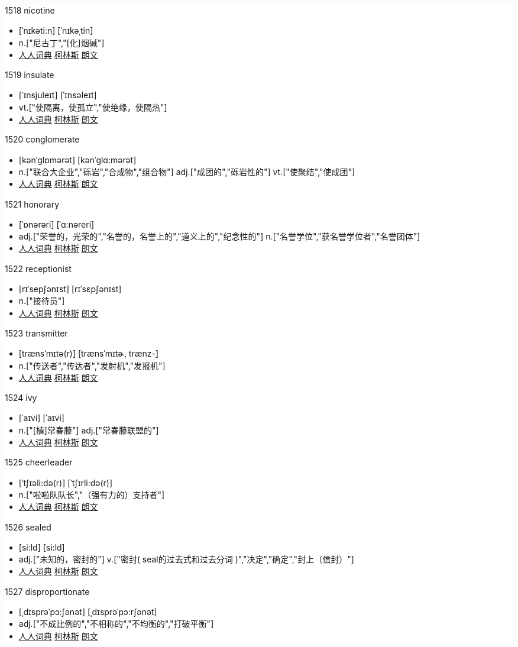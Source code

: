 1518 nicotine 
- [ˈnɪkəti:n]  [ˈnɪkəˌtin] 
- n.["尼古丁","[化]烟碱"]   
- [人人词典](https://www.91dict.com/words?w=nicotine) [柯林斯](https://www.collinsdictionary.com/zh/dictionary/english/nicotine) [朗文](https://www.ldoceonline.com/dictionary/nicotine) 

1519 insulate 
- [ˈɪnsjuleɪt]  [ˈɪnsəleɪt] 
- vt.["使隔离，使孤立","使绝缘，使隔热"]   
- [人人词典](https://www.91dict.com/words?w=insulate) [柯林斯](https://www.collinsdictionary.com/zh/dictionary/english/insulate) [朗文](https://www.ldoceonline.com/dictionary/insulate) 

1520 conglomerate 
- [kənˈglɒmərət]  [kənˈglɑ:mərət] 
- n.["联合大企业","砾岩","合成物","组合物"]  adj.["成团的","砾岩性的"]  vt.["使聚结","使成团"]   
- [人人词典](https://www.91dict.com/words?w=conglomerate) [柯林斯](https://www.collinsdictionary.com/zh/dictionary/english/conglomerate) [朗文](https://www.ldoceonline.com/dictionary/conglomerate) 

1521 honorary 
- [ˈɒnərəri]  [ˈɑ:nəreri] 
- adj.["荣誉的，光荣的","名誉的，名誉上的","道义上的","纪念性的"]  n.["名誉学位","获名誉学位者","名誉团体"]   
- [人人词典](https://www.91dict.com/words?w=honorary) [柯林斯](https://www.collinsdictionary.com/zh/dictionary/english/honorary) [朗文](https://www.ldoceonline.com/dictionary/honorary) 

1522 receptionist 
- [rɪˈsepʃənɪst]  [rɪˈsɛpʃənɪst] 
- n.["接待员"]   
- [人人词典](https://www.91dict.com/words?w=receptionist) [柯林斯](https://www.collinsdictionary.com/zh/dictionary/english/receptionist) [朗文](https://www.ldoceonline.com/dictionary/receptionist) 

1523 transmitter 
- [trænsˈmɪtə(r)]  [trænsˈmɪtɚ, trænz-] 
- n.["传送者","传达者","发射机","发报机"]   
- [人人词典](https://www.91dict.com/words?w=transmitter) [柯林斯](https://www.collinsdictionary.com/zh/dictionary/english/transmitter) [朗文](https://www.ldoceonline.com/dictionary/transmitter) 

1524 ivy 
- [ˈaɪvi]  [ˈaɪvi] 
- n.["[植]常春藤"]  adj.["常春藤联盟的"]   
- [人人词典](https://www.91dict.com/words?w=ivy) [柯林斯](https://www.collinsdictionary.com/zh/dictionary/english/ivy) [朗文](https://www.ldoceonline.com/dictionary/ivy) 

1525 cheerleader 
- [ˈtʃɪəli:də(r)]  [ˈtʃɪrli:də(r)] 
- n.["啦啦队队长","（强有力的）支持者"]   
- [人人词典](https://www.91dict.com/words?w=cheerleader) [柯林斯](https://www.collinsdictionary.com/zh/dictionary/english/cheerleader) [朗文](https://www.ldoceonline.com/dictionary/cheerleader) 

1526 sealed 
- [si:ld]  [si:ld] 
- adj.["未知的，密封的"]  v.["密封( seal的过去式和过去分词 )","决定","确定","封上（信封）"]   
- [人人词典](https://www.91dict.com/words?w=sealed) [柯林斯](https://www.collinsdictionary.com/zh/dictionary/english/sealed) [朗文](https://www.ldoceonline.com/dictionary/sealed) 

1527 disproportionate 
- [ˌdɪsprəˈpɔ:ʃənət]  [ˌdɪsprəˈpɔ:rʃənət] 
- adj.["不成比例的","不相称的","不均衡的","打破平衡"]   
- [人人词典](https://www.91dict.com/words?w=disproportionate) [柯林斯](https://www.collinsdictionary.com/zh/dictionary/english/disproportionate) [朗文](https://www.ldoceonline.com/dictionary/disproportionate) 
